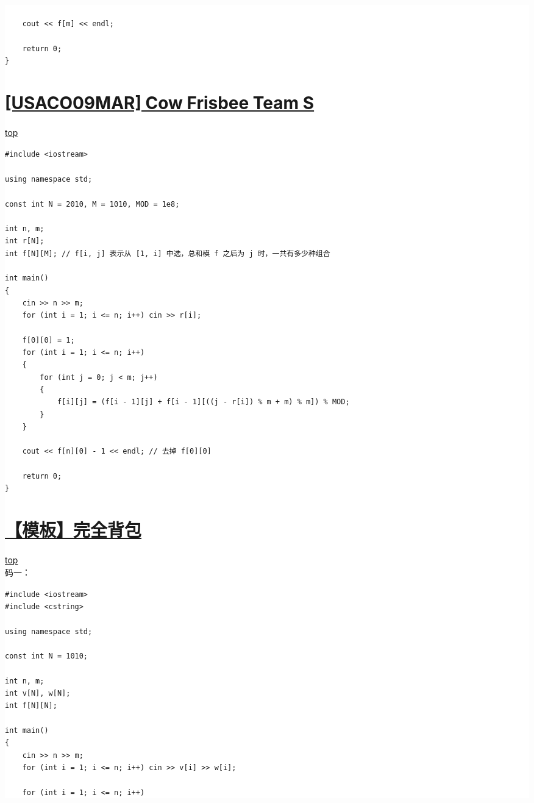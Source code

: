 ```

	cout << f[m] << endl;

	return 0;
}
```
# [[USACO09MAR] Cow Frisbee Team S](https://www.luogu.com.cn/problem/P2946)
[top](#3-背包问题)
```
#include <iostream>

using namespace std;

const int N = 2010, M = 1010, MOD = 1e8;

int n, m;
int r[N];
int f[N][M]; // f[i, j] 表示从 [1, i] 中选，总和模 f 之后为 j 时，一共有多少种组合

int main()
{
	cin >> n >> m;
	for (int i = 1; i <= n; i++) cin >> r[i];

	f[0][0] = 1;
	for (int i = 1; i <= n; i++)
	{
		for (int j = 0; j < m; j++)
		{
			f[i][j] = (f[i - 1][j] + f[i - 1][((j - r[i]) % m + m) % m]) % MOD;
		}
	}

	cout << f[n][0] - 1 << endl; // 去掉 f[0][0]

	return 0;
}
```
# [【模板】完全背包](https://ac.nowcoder.com/acm/problem/226516)
[top](#3-背包问题)  
码一：
```
#include <iostream>
#include <cstring>

using namespace std;

const int N = 1010;

int n, m;
int v[N], w[N];
int f[N][N];

int main() 
{
    cin >> n >> m;
    for (int i = 1; i <= n; i++) cin >> v[i] >> w[i];
    
    for (int i = 1; i <= n; i++)
```